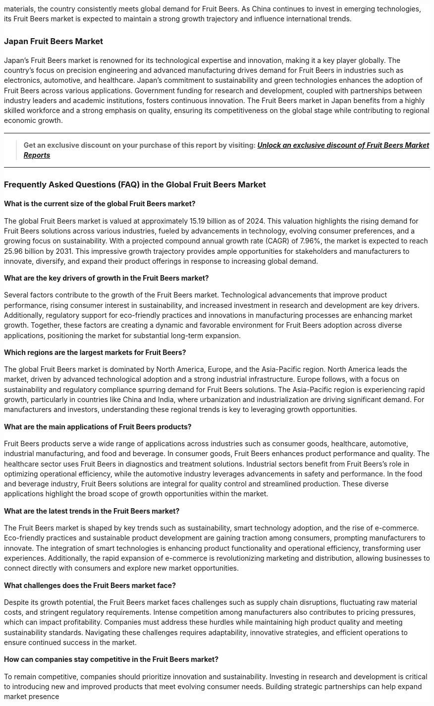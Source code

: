 materials, the country consistently meets global demand for Fruit Beers. As China continues to invest in emerging technologies, its Fruit Beers market is expected to maintain a strong growth trajectory and influence international trends.</p><h3>Japan Fruit Beers Market</h3><p>Japan&rsquo;s Fruit Beers market is renowned for its technological expertise and innovation, making it a key player globally. The country&rsquo;s focus on precision engineering and advanced manufacturing drives demand for Fruit Beers in industries such as electronics, automotive, and healthcare. Japan&rsquo;s commitment to sustainability and green technologies enhances the adoption of Fruit Beers across various applications. Government funding for research and development, coupled with partnerships between industry leaders and academic institutions, fosters continuous innovation. The Fruit Beers market in Japan benefits from a highly skilled workforce and a strong emphasis on quality, ensuring its competitiveness on the global stage while contributing to regional economic growth.</p><hr /><blockquote><p><strong>Get an exclusive discount on your purchase of this report by visiting: <em><a href="://marketresearchpulse.com/ask-for-discount/135403?utm_source=Github&amp;utm_medium=029">Unlock an exclusive discount of Fruit Beers Market Reports</a></em>&nbsp;</strong></p></blockquote><hr /><h3>Frequently Asked Questions (FAQ) in the Global Fruit Beers Market</h3><p><strong>What is the current size of the global Fruit Beers market?</strong></p><p>The global Fruit Beers market is valued at approximately 15.19 billion as of 2024. This valuation highlights the rising demand for Fruit Beers solutions across various industries, fueled by advancements in technology, evolving consumer preferences, and a growing focus on sustainability. With a projected compound annual growth rate (CAGR) of 7.96%, the market is expected to reach 25.96 billion by 2031. This impressive growth trajectory provides ample opportunities for stakeholders and manufacturers to innovate, diversify, and expand their product offerings in response to increasing global demand.</p><p><strong>What are the key drivers of growth in the Fruit Beers market?</strong></p><p>Several factors contribute to the growth of the Fruit Beers market. Technological advancements that improve product performance, rising consumer interest in sustainability, and increased investment in research and development are key drivers. Additionally, regulatory support for eco-friendly practices and innovations in manufacturing processes are enhancing market growth. Together, these factors are creating a dynamic and favorable environment for Fruit Beers adoption across diverse applications, positioning the market for substantial long-term expansion.</p><p><strong>Which regions are the largest markets for Fruit Beers?</strong></p><p>The global Fruit Beers market is dominated by North America, Europe, and the Asia-Pacific region. North America leads the market, driven by advanced technological adoption and a strong industrial infrastructure. Europe follows, with a focus on sustainability and regulatory compliance spurring demand for Fruit Beers solutions. The Asia-Pacific region is experiencing rapid growth, particularly in countries like China and India, where urbanization and industrialization are driving significant demand. For manufacturers and investors, understanding these regional trends is key to leveraging growth opportunities.</p><p><strong>What are the main applications of Fruit Beers products?</strong></p><p>Fruit Beers products serve a wide range of applications across industries such as consumer goods, healthcare, automotive, industrial manufacturing, and food and beverage. In consumer goods, Fruit Beers enhances product performance and quality. The healthcare sector uses Fruit Beers in diagnostics and treatment solutions. Industrial sectors benefit from Fruit Beers&rsquo;s role in optimizing operational efficiency, while the automotive industry leverages advancements in safety and performance. In the food and beverage industry, Fruit Beers solutions are integral for quality control and streamlined production. These diverse applications highlight the broad scope of growth opportunities within the market.</p><p><strong>What are the latest trends in the Fruit Beers market?</strong></p><p>The Fruit Beers market is shaped by key trends such as sustainability, smart technology adoption, and the rise of e-commerce. Eco-friendly practices and sustainable product development are gaining traction among consumers, prompting manufacturers to innovate. The integration of smart technologies is enhancing product functionality and operational efficiency, transforming user experiences. Additionally, the rapid expansion of e-commerce is revolutionizing marketing and distribution, allowing businesses to connect directly with consumers and explore new market opportunities.</p><p><strong>What challenges does the Fruit Beers market face?</strong></p><p>Despite its growth potential, the Fruit Beers market faces challenges such as supply chain disruptions, fluctuating raw material costs, and stringent regulatory requirements. Intense competition among manufacturers also contributes to pricing pressures, which can impact profitability. Companies must address these hurdles while maintaining high product quality and meeting sustainability standards. Navigating these challenges requires adaptability, innovative strategies, and efficient operations to ensure continued success in the market.</p><p><strong>How can companies stay competitive in the Fruit Beers market?</strong></p><p>To remain competitive, companies should prioritize innovation and sustainability. Investing in research and development is critical to introducing new and improved products that meet evolving consumer needs. Building strategic partnerships can help expand market presence